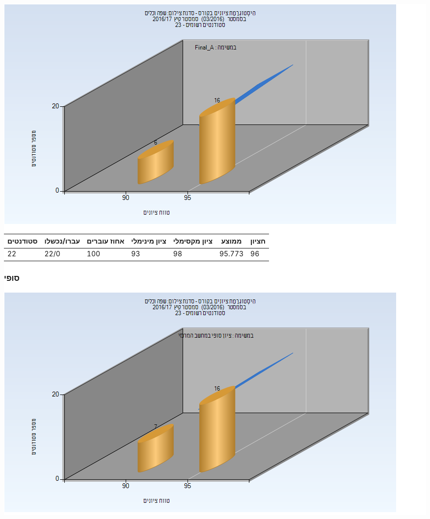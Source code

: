 ![201603 Final_A](201603/Final_A.png)

| סטודנטים | עברו/נכשלו | אחוז עוברים | ציון מינימלי | ציון מקסימלי | ממוצע | חציון |
| ---- | ---- | ---- | ---- | ---- | ---- | ---- |
| 22 | 22/0 | 100 | 93 | 98 | 95.773 | 96 |

<h3 id="201603-Finals">סופי</h3>

![201603 Finals](201603/Finals.png)

